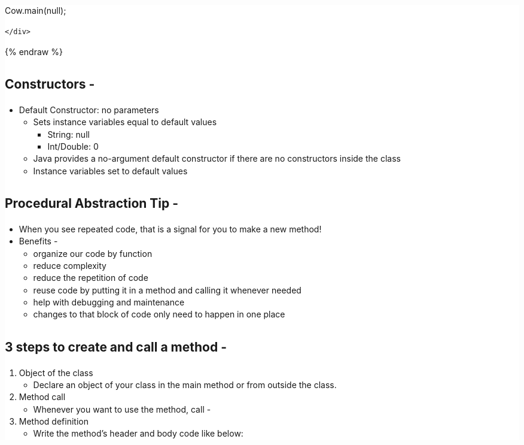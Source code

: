 <span class="n">Cow</span><span class="p">.</span><span class="na">main</span><span class="p">(</span><span class="kc">null</span><span class="p">);</span>
</pre></div>

    </div>
</div>
</div>

</div>
    {% endraw %}

<div class="cell border-box-sizing text_cell rendered"><div class="inner_cell">
<div class="text_cell_render border-box-sizing rendered_html">
<h2 id="Constructors--">Constructors -<a class="anchor-link" href="#Constructors--"> </a></h2><ul>
<li>Default Constructor: no parameters<ul>
<li>Sets instance variables equal to default values<ul>
<li>String: null </li>
<li>Int/Double: 0</li>
</ul>
</li>
<li>Java provides a no-argument default constructor if there are no constructors inside the class</li>
<li>Instance variables set to default values</li>
</ul>
</li>
</ul>
<h2 id="Procedural-Abstraction-Tip--">Procedural Abstraction Tip -<a class="anchor-link" href="#Procedural-Abstraction-Tip--"> </a></h2><ul>
<li>When you see repeated code, that is a signal for you to make a new method!</li>
<li>Benefits - <ul>
<li>organize our code by function </li>
<li>reduce complexity</li>
<li>reduce the repetition of code</li>
<li>reuse code by putting it in a method and calling it whenever needed</li>
<li>help with debugging and maintenance</li>
<li>changes to that block of code only need to happen in one place</li>
</ul>
</li>
</ul>

</div>
</div>
</div>
<div class="cell border-box-sizing text_cell rendered"><div class="inner_cell">
<div class="text_cell_render border-box-sizing rendered_html">
<h2 id="3-steps-to-create-and-call-a-method--">3 steps to create and call a method -<a class="anchor-link" href="#3-steps-to-create-and-call-a-method--"> </a></h2><ol>
<li>Object of the class<ul>
<li>Declare an object of your class in the main method or from outside the class.</li>
</ul>
</li>
<li>Method call<ul>
<li>Whenever you want to use the method, call -</li>
</ul>
</li>
<li>Method definition<ul>
<li>Write the method’s header and body code like below:</li>
</ul>
</li>
</ol>
